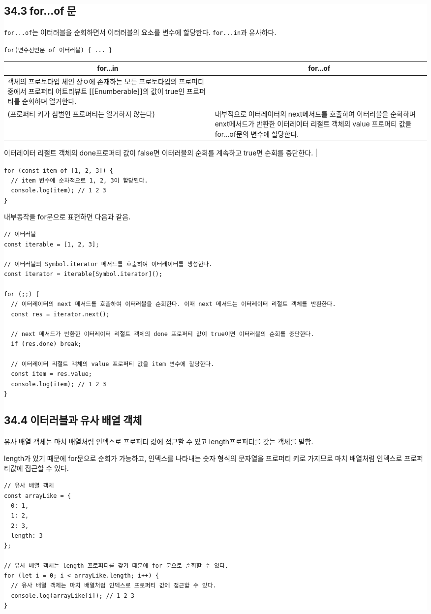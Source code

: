 ## **34.3 for...of 문**

`for...of`는 이터러블을 순회하면서 이터러블의 요소를 변수에 할당한다. `for...in`과 유사하다.

```
for(변수선언문 of 이터러블) { ... }
```

| for...in                                                     | for...of                                                     |
| ------------------------------------------------------------ | ------------------------------------------------------------ |
| 객체의 프로토타입 체인 상ㅇ에 존재하는 모든 프로토타입의 프로퍼티 중에서 프로퍼티 어트리뷰트 [[Enumberable]]의 값이 true인 프로퍼티를 순회하며 열거한다. |                                                              |
| (프로퍼티 키가 심벌인 프로퍼티는 열거하지 않는다)            | 내부적으로 이터레이터의 next메서드를 호출하여 이터러블을 순회하며 enxt메서드가 반환한 이터레이터 리절트 객체의 value 프로퍼티 값을 for...of문의 변수에 할당한다. |

이터레이터 리절트 객체의 done프로퍼티 값이 false면 이터러블의 순회를 계속하고 true면 순회를 중단한다. |

```
for (const item of [1, 2, 3]) {
  // item 변수에 순차적으로 1, 2, 3이 할당된다.
  console.log(item); // 1 2 3
}
```

내부동작을 for문으로 표현하면 다음과 같음.

```
// 이터러블
const iterable = [1, 2, 3];

// 이터러블의 Symbol.iterator 메서드를 호출하여 이터레이터를 생성한다.
const iterator = iterable[Symbol.iterator]();

for (;;) {
  // 이터레이터의 next 메서드를 호출하여 이터러블을 순회한다. 이때 next 메서드는 이터레이터 리절트 객체를 반환한다.
  const res = iterator.next();

  // next 메서드가 반환한 이터레이터 리절트 객체의 done 프로퍼티 값이 true이면 이터러블의 순회를 중단한다.
  if (res.done) break;

  // 이터레이터 리절트 객체의 value 프로퍼티 값을 item 변수에 할당한다.
  const item = res.value;
  console.log(item); // 1 2 3
}
```

## **34.4 이터러블과 유사 배열 객체**

유사 배열 객체는 마치 배열처럼 인덱스로 프로퍼티 값에 접근할 수 있고 length프로퍼티를 갖는 객체를 말함.

length가 있기 때문에 for문으로 순회가 가능하고, 인덱스를 나타내는 숫자 형식의 문자열을 프로퍼티 키로 가지므로 마치 배열처럼 인덱스로 프로퍼티값에 접근할 수 있다.

```
// 유사 배열 객체
const arrayLike = {
  0: 1,
  1: 2,
  2: 3,
  length: 3
};

// 유사 배열 객체는 length 프로퍼티를 갖기 때문에 for 문으로 순회할 수 있다.
for (let i = 0; i < arrayLike.length; i++) {
  // 유사 배열 객체는 마치 배열처럼 인덱스로 프로퍼티 값에 접근할 수 있다.
  console.log(arrayLike[i]); // 1 2 3
}
```
